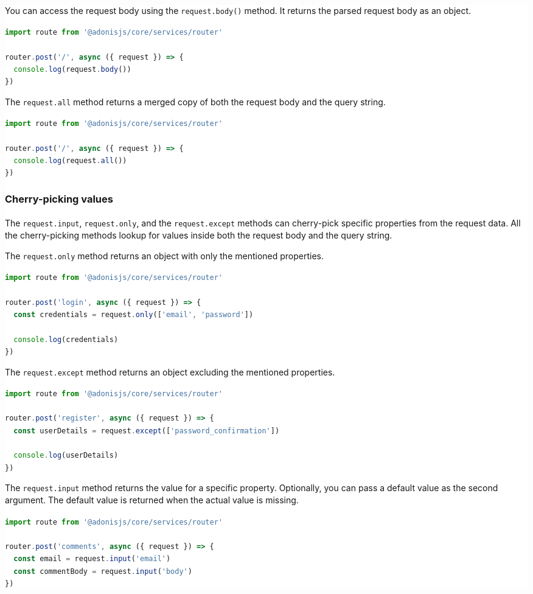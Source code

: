 You can access the request body using the `request.body()` method. It returns the parsed request body as an object.

```ts
import route from '@adonisjs/core/services/router'

router.post('/', async ({ request }) => {
  console.log(request.body())
})
```

The `request.all` method returns a merged copy of both the request body and the query string.

```ts
import route from '@adonisjs/core/services/router'

router.post('/', async ({ request }) => {
  console.log(request.all())
})
```

### Cherry-picking values

The `request.input`, `request.only`, and the `request.except`  methods can cherry-pick specific properties from the request data. All the cherry-picking methods lookup for values inside both the request body and the query string.

The `request.only` method returns an object with only the mentioned properties.

```ts
import route from '@adonisjs/core/services/router'

router.post('login', async ({ request }) => {
  const credentials = request.only(['email', 'password'])
  
  console.log(credentials)
})
```

The `request.except` method returns an object excluding the mentioned properties.

```ts
import route from '@adonisjs/core/services/router'

router.post('register', async ({ request }) => {
  const userDetails = request.except(['password_confirmation'])
  
  console.log(userDetails)
})
```

The `request.input` method returns the value for a specific property. Optionally, you can pass a default value as the second argument. The default value is returned when the actual value is missing.

```ts
import route from '@adonisjs/core/services/router'

router.post('comments', async ({ request }) => {
  const email = request.input('email')
  const commentBody = request.input('body')
})
```
